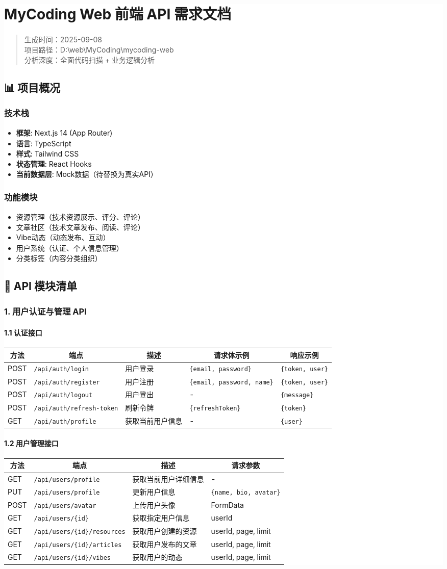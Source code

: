 # MyCoding Web 前端 API 需求文档

> 生成时间：2025-09-08  
> 项目路径：D:\web\MyCoding\mycoding-web  
> 分析深度：全面代码扫描 + 业务逻辑分析

## 📊 项目概况

### 技术栈

- **框架**: Next.js 14 (App Router)
- **语言**: TypeScript
- **样式**: Tailwind CSS
- **状态管理**: React Hooks
- **当前数据层**: Mock数据（待替换为真实API）

### 功能模块

- 资源管理（技术资源展示、评分、评论）
- 文章社区（技术文章发布、阅读、评论）
- Vibe动态（动态发布、互动）
- 用户系统（认证、个人信息管理）
- 分类标签（内容分类组织）

## 🔑 API 模块清单

### 1. 用户认证与管理 API

#### 1.1 认证接口

| 方法 | 端点                      | 描述             | 请求体示例                | 响应示例        |
| ---- | ------------------------- | ---------------- | ------------------------- | --------------- |
| POST | `/api/auth/login`         | 用户登录         | `{email, password}`       | `{token, user}` |
| POST | `/api/auth/register`      | 用户注册         | `{email, password, name}` | `{token, user}` |
| POST | `/api/auth/logout`        | 用户登出         | -                         | `{message}`     |
| POST | `/api/auth/refresh-token` | 刷新令牌         | `{refreshToken}`          | `{token}`       |
| GET  | `/api/auth/profile`       | 获取当前用户信息 | -                         | `{user}`        |

#### 1.2 用户管理接口

| 方法 | 端点                        | 描述                 | 请求参数              |
| ---- | --------------------------- | -------------------- | --------------------- |
| GET  | `/api/users/profile`        | 获取当前用户详细信息 | -                     |
| PUT  | `/api/users/profile`        | 更新用户信息         | `{name, bio, avatar}` |
| POST | `/api/users/avatar`         | 上传用户头像         | FormData              |
| GET  | `/api/users/{id}`           | 获取指定用户信息     | userId                |
| GET  | `/api/users/{id}/resources` | 获取用户创建的资源   | userId, page, limit   |
| GET  | `/api/users/{id}/articles`  | 获取用户发布的文章   | userId, page, limit   |
| GET  | `/api/users/{id}/vibes`     | 获取用户的动态       | userId, page, limit   |
